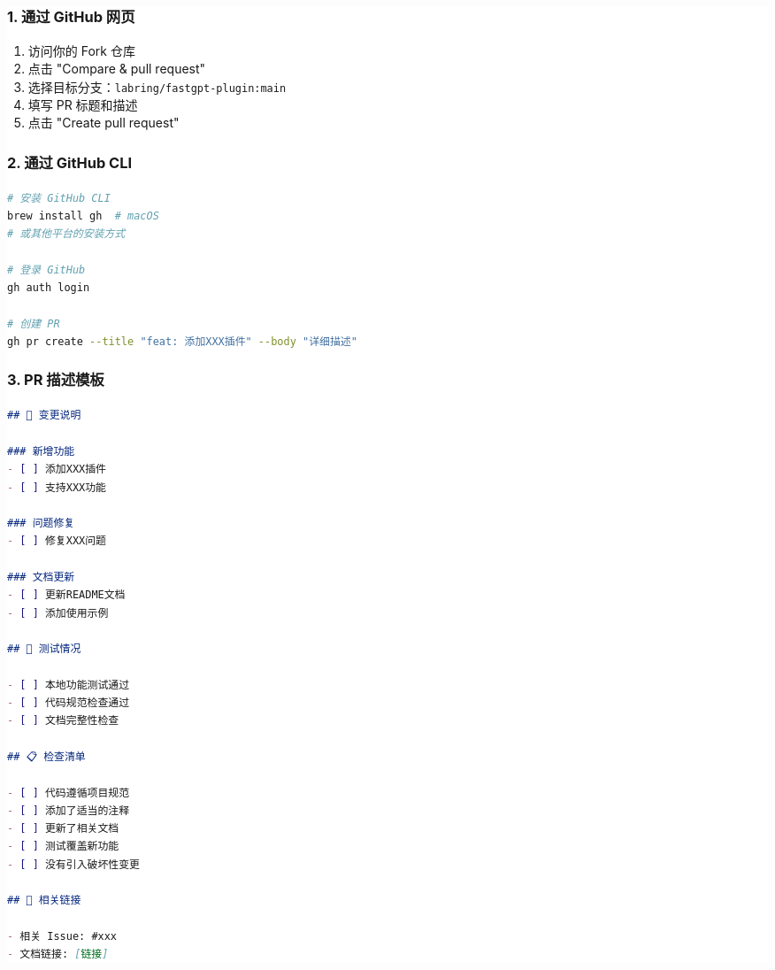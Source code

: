 ### 1. 通过 GitHub 网页

1. 访问你的 Fork 仓库
2. 点击 "Compare & pull request"
3. 选择目标分支：`labring/fastgpt-plugin:main`
4. 填写 PR 标题和描述
5. 点击 "Create pull request"

### 2. 通过 GitHub CLI

```bash
# 安装 GitHub CLI
brew install gh  # macOS
# 或其他平台的安装方式

# 登录 GitHub
gh auth login

# 创建 PR
gh pr create --title "feat: 添加XXX插件" --body "详细描述"
```

### 3. PR 描述模板

```markdown
## 📝 变更说明

### 新增功能
- [ ] 添加XXX插件
- [ ] 支持XXX功能

### 问题修复
- [ ] 修复XXX问题

### 文档更新
- [ ] 更新README文档
- [ ] 添加使用示例

## 🧪 测试情况

- [ ] 本地功能测试通过
- [ ] 代码规范检查通过
- [ ] 文档完整性检查

## 📋 检查清单

- [ ] 代码遵循项目规范
- [ ] 添加了适当的注释
- [ ] 更新了相关文档
- [ ] 测试覆盖新功能
- [ ] 没有引入破坏性变更

## 🔗 相关链接

- 相关 Issue: #xxx
- 文档链接: [链接]
```
